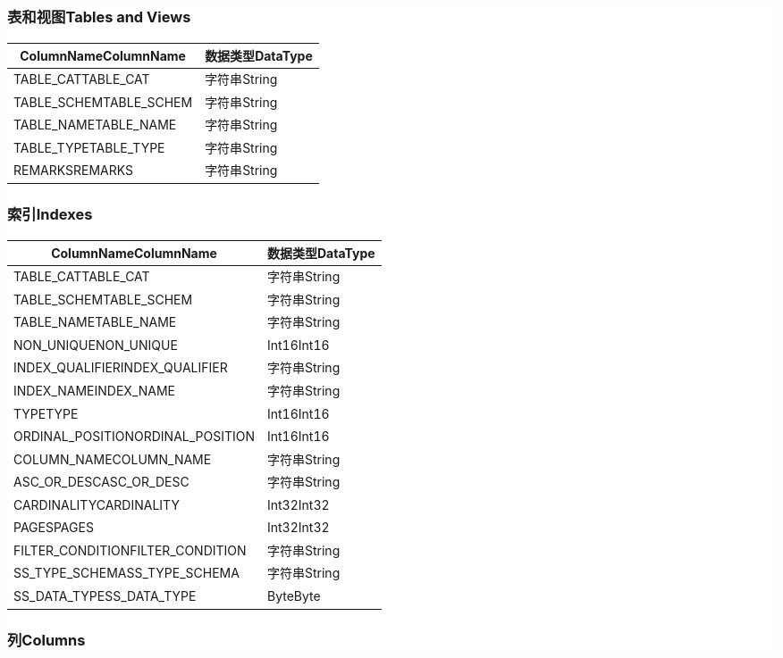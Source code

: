 ### <a name="tables-and-views"></a><span data-ttu-id="5ae7f-114">表和视图</span><span class="sxs-lookup"><span data-stu-id="5ae7f-114">Tables and Views</span></span>

|<span data-ttu-id="5ae7f-115">ColumnName</span><span class="sxs-lookup"><span data-stu-id="5ae7f-115">ColumnName</span></span>|<span data-ttu-id="5ae7f-116">数据类型</span><span class="sxs-lookup"><span data-stu-id="5ae7f-116">DataType</span></span>|
|----------------|--------------|
|<span data-ttu-id="5ae7f-117">TABLE_CAT</span><span class="sxs-lookup"><span data-stu-id="5ae7f-117">TABLE_CAT</span></span>|<span data-ttu-id="5ae7f-118">字符串</span><span class="sxs-lookup"><span data-stu-id="5ae7f-118">String</span></span>|
|<span data-ttu-id="5ae7f-119">TABLE_SCHEM</span><span class="sxs-lookup"><span data-stu-id="5ae7f-119">TABLE_SCHEM</span></span>|<span data-ttu-id="5ae7f-120">字符串</span><span class="sxs-lookup"><span data-stu-id="5ae7f-120">String</span></span>|
|<span data-ttu-id="5ae7f-121">TABLE_NAME</span><span class="sxs-lookup"><span data-stu-id="5ae7f-121">TABLE_NAME</span></span>|<span data-ttu-id="5ae7f-122">字符串</span><span class="sxs-lookup"><span data-stu-id="5ae7f-122">String</span></span>|
|<span data-ttu-id="5ae7f-123">TABLE_TYPE</span><span class="sxs-lookup"><span data-stu-id="5ae7f-123">TABLE_TYPE</span></span>|<span data-ttu-id="5ae7f-124">字符串</span><span class="sxs-lookup"><span data-stu-id="5ae7f-124">String</span></span>|
|<span data-ttu-id="5ae7f-125">REMARKS</span><span class="sxs-lookup"><span data-stu-id="5ae7f-125">REMARKS</span></span>|<span data-ttu-id="5ae7f-126">字符串</span><span class="sxs-lookup"><span data-stu-id="5ae7f-126">String</span></span>|

### <a name="indexes"></a><span data-ttu-id="5ae7f-127">索引</span><span class="sxs-lookup"><span data-stu-id="5ae7f-127">Indexes</span></span>

|<span data-ttu-id="5ae7f-128">ColumnName</span><span class="sxs-lookup"><span data-stu-id="5ae7f-128">ColumnName</span></span>|<span data-ttu-id="5ae7f-129">数据类型</span><span class="sxs-lookup"><span data-stu-id="5ae7f-129">DataType</span></span>|
|----------------|--------------|
|<span data-ttu-id="5ae7f-130">TABLE_CAT</span><span class="sxs-lookup"><span data-stu-id="5ae7f-130">TABLE_CAT</span></span>|<span data-ttu-id="5ae7f-131">字符串</span><span class="sxs-lookup"><span data-stu-id="5ae7f-131">String</span></span>|
|<span data-ttu-id="5ae7f-132">TABLE_SCHEM</span><span class="sxs-lookup"><span data-stu-id="5ae7f-132">TABLE_SCHEM</span></span>|<span data-ttu-id="5ae7f-133">字符串</span><span class="sxs-lookup"><span data-stu-id="5ae7f-133">String</span></span>|
|<span data-ttu-id="5ae7f-134">TABLE_NAME</span><span class="sxs-lookup"><span data-stu-id="5ae7f-134">TABLE_NAME</span></span>|<span data-ttu-id="5ae7f-135">字符串</span><span class="sxs-lookup"><span data-stu-id="5ae7f-135">String</span></span>|
|<span data-ttu-id="5ae7f-136">NON_UNIQUE</span><span class="sxs-lookup"><span data-stu-id="5ae7f-136">NON_UNIQUE</span></span>|<span data-ttu-id="5ae7f-137">Int16</span><span class="sxs-lookup"><span data-stu-id="5ae7f-137">Int16</span></span>|
|<span data-ttu-id="5ae7f-138">INDEX_QUALIFIER</span><span class="sxs-lookup"><span data-stu-id="5ae7f-138">INDEX_QUALIFIER</span></span>|<span data-ttu-id="5ae7f-139">字符串</span><span class="sxs-lookup"><span data-stu-id="5ae7f-139">String</span></span>|
|<span data-ttu-id="5ae7f-140">INDEX_NAME</span><span class="sxs-lookup"><span data-stu-id="5ae7f-140">INDEX_NAME</span></span>|<span data-ttu-id="5ae7f-141">字符串</span><span class="sxs-lookup"><span data-stu-id="5ae7f-141">String</span></span>|
|<span data-ttu-id="5ae7f-142">TYPE</span><span class="sxs-lookup"><span data-stu-id="5ae7f-142">TYPE</span></span>|<span data-ttu-id="5ae7f-143">Int16</span><span class="sxs-lookup"><span data-stu-id="5ae7f-143">Int16</span></span>|
|<span data-ttu-id="5ae7f-144">ORDINAL_POSITION</span><span class="sxs-lookup"><span data-stu-id="5ae7f-144">ORDINAL_POSITION</span></span>|<span data-ttu-id="5ae7f-145">Int16</span><span class="sxs-lookup"><span data-stu-id="5ae7f-145">Int16</span></span>|
|<span data-ttu-id="5ae7f-146">COLUMN_NAME</span><span class="sxs-lookup"><span data-stu-id="5ae7f-146">COLUMN_NAME</span></span>|<span data-ttu-id="5ae7f-147">字符串</span><span class="sxs-lookup"><span data-stu-id="5ae7f-147">String</span></span>|
|<span data-ttu-id="5ae7f-148">ASC_OR_DESC</span><span class="sxs-lookup"><span data-stu-id="5ae7f-148">ASC_OR_DESC</span></span>|<span data-ttu-id="5ae7f-149">字符串</span><span class="sxs-lookup"><span data-stu-id="5ae7f-149">String</span></span>|
|<span data-ttu-id="5ae7f-150">CARDINALITY</span><span class="sxs-lookup"><span data-stu-id="5ae7f-150">CARDINALITY</span></span>|<span data-ttu-id="5ae7f-151">Int32</span><span class="sxs-lookup"><span data-stu-id="5ae7f-151">Int32</span></span>|
|<span data-ttu-id="5ae7f-152">PAGES</span><span class="sxs-lookup"><span data-stu-id="5ae7f-152">PAGES</span></span>|<span data-ttu-id="5ae7f-153">Int32</span><span class="sxs-lookup"><span data-stu-id="5ae7f-153">Int32</span></span>|
|<span data-ttu-id="5ae7f-154">FILTER_CONDITION</span><span class="sxs-lookup"><span data-stu-id="5ae7f-154">FILTER_CONDITION</span></span>|<span data-ttu-id="5ae7f-155">字符串</span><span class="sxs-lookup"><span data-stu-id="5ae7f-155">String</span></span>|
|<span data-ttu-id="5ae7f-156">SS_TYPE_SCHEMA</span><span class="sxs-lookup"><span data-stu-id="5ae7f-156">SS_TYPE_SCHEMA</span></span>|<span data-ttu-id="5ae7f-157">字符串</span><span class="sxs-lookup"><span data-stu-id="5ae7f-157">String</span></span>|
|<span data-ttu-id="5ae7f-158">SS_DATA_TYPE</span><span class="sxs-lookup"><span data-stu-id="5ae7f-158">SS_DATA_TYPE</span></span>|<span data-ttu-id="5ae7f-159">Byte</span><span class="sxs-lookup"><span data-stu-id="5ae7f-159">Byte</span></span>|

### <a name="columns"></a><span data-ttu-id="5ae7f-160">列</span><span class="sxs-lookup"><span data-stu-id="5ae7f-160">Columns</span></span>
